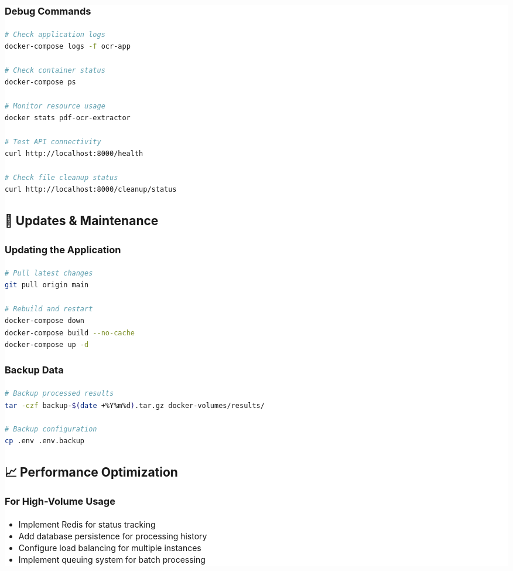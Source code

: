 
### Debug Commands

```bash
# Check application logs
docker-compose logs -f ocr-app

# Check container status
docker-compose ps

# Monitor resource usage
docker stats pdf-ocr-extractor

# Test API connectivity
curl http://localhost:8000/health

# Check file cleanup status
curl http://localhost:8000/cleanup/status
```

## 🔄 Updates & Maintenance

### Updating the Application

```bash
# Pull latest changes
git pull origin main

# Rebuild and restart
docker-compose down
docker-compose build --no-cache
docker-compose up -d
```

### Backup Data

```bash
# Backup processed results
tar -czf backup-$(date +%Y%m%d).tar.gz docker-volumes/results/

# Backup configuration
cp .env .env.backup
```

## 📈 Performance Optimization

### For High-Volume Usage
- Implement Redis for status tracking
- Add database persistence for processing history
- Configure load balancing for multiple instances
- Implement queuing system for batch processing
